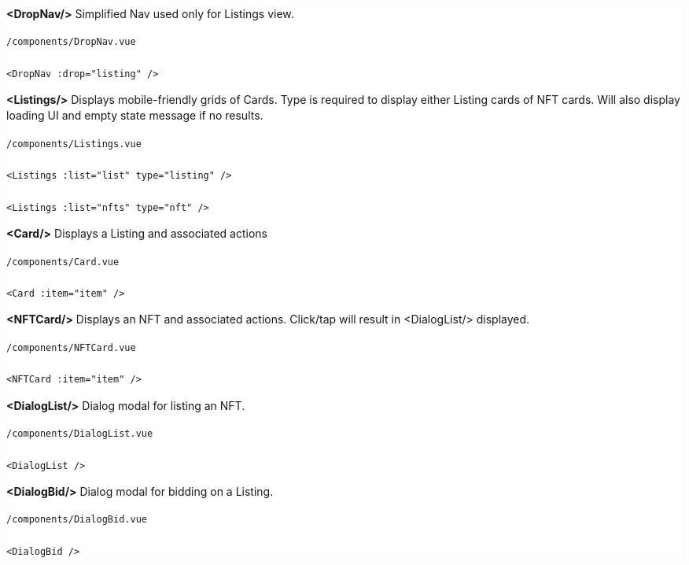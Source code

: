 
**&lt;DropNav/&gt;**
Simplified Nav used only for Listings view.
```
/components/DropNav.vue

<DropNav :drop="listing" />
```

**&lt;Listings/&gt;**
Displays mobile-friendly grids of Cards. Type is required to display either Listing cards of NFT cards. Will also display loading UI and empty state message if no results.
```
/components/Listings.vue

<Listings :list="list" type="listing" />

<Listings :list="nfts" type="nft" />
```

**&lt;Card/&gt;**
Displays a Listing and associated actions
```
/components/Card.vue

<Card :item="item" />
```


**&lt;NFTCard/&gt;**
Displays an NFT and associated actions. Click/tap will result in &lt;DialogList/&gt; displayed.
```
/components/NFTCard.vue

<NFTCard :item="item" />
```

**&lt;DialogList/&gt;**
Dialog modal for listing an NFT.
```
/components/DialogList.vue

<DialogList />
```
**&lt;DialogBid/&gt;**
Dialog modal for bidding on a Listing.
```
/components/DialogBid.vue

<DialogBid />
```
